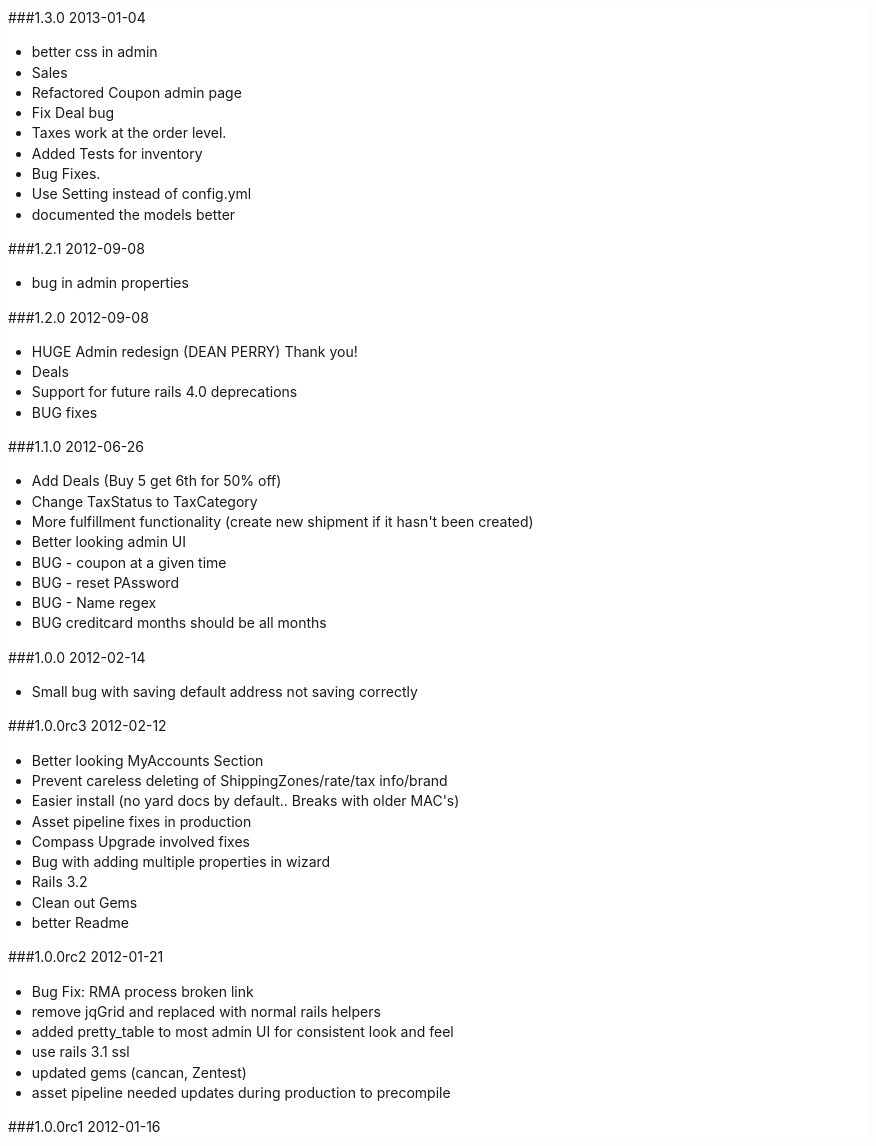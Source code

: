 ###1.3.0 2013-01-04
* better css in admin
* Sales
* Refactored Coupon admin page
* Fix Deal bug
* Taxes work at the order level.
* Added Tests for inventory
* Bug Fixes.
* Use Setting instead of config.yml
* documented the models better

###1.2.1 2012-09-08
* bug in admin properties

###1.2.0 2012-09-08
* HUGE Admin redesign (DEAN PERRY)  Thank you!
* Deals
* Support for future rails 4.0 deprecations
* BUG fixes

###1.1.0 2012-06-26
* Add Deals (Buy 5 get 6th for 50% off)
* Change TaxStatus to TaxCategory
* More fulfillment functionality (create new shipment if it hasn't been created)
* Better looking admin UI
* BUG - coupon at a given time
* BUG - reset PAssword
* BUG - Name regex
* BUG creditcard months should be all months

###1.0.0 2012-02-14

* Small bug with saving default address not saving correctly

###1.0.0rc3 2012-02-12

* Better looking MyAccounts Section
* Prevent careless deleting of ShippingZones/rate/tax info/brand
* Easier install (no yard docs by default..  Breaks with older MAC's)
* Asset pipeline fixes in production
* Compass Upgrade involved fixes
* Bug with adding multiple properties in wizard
* Rails 3.2
* Clean out Gems
* better Readme

###1.0.0rc2 2012-01-21

* Bug Fix: RMA process broken link
* remove jqGrid and replaced with normal rails helpers
* added pretty_table to most admin UI for consistent look and feel
* use rails 3.1 ssl
* updated gems (cancan, Zentest)
* asset pipeline needed updates during production to precompile

###1.0.0rc1 2012-01-16

